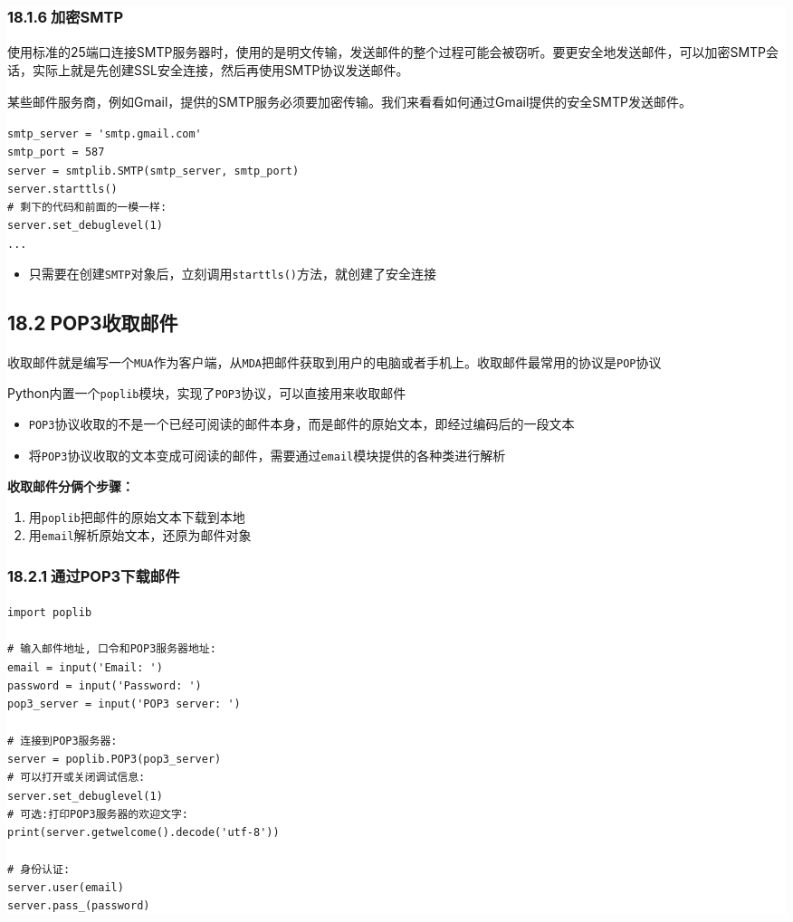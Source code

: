 ### 18.1.6 加密SMTP

使用标准的25端口连接SMTP服务器时，使用的是明文传输，发送邮件的整个过程可能会被窃听。要更安全地发送邮件，可以加密SMTP会话，实际上就是先创建SSL安全连接，然后再使用SMTP协议发送邮件。

某些邮件服务商，例如Gmail，提供的SMTP服务必须要加密传输。我们来看看如何通过Gmail提供的安全SMTP发送邮件。

	smtp_server = 'smtp.gmail.com'
	smtp_port = 587
	server = smtplib.SMTP(smtp_server, smtp_port)
	server.starttls()
	# 剩下的代码和前面的一模一样:
	server.set_debuglevel(1)
	...

- 只需要在创建`SMTP`对象后，立刻调用`starttls()`方法，就创建了安全连接

## 18.2 POP3收取邮件

收取邮件就是编写一个`MUA`作为客户端，从`MDA`把邮件获取到用户的电脑或者手机上。收取邮件最常用的协议是`POP`协议

Python内置一个`poplib`模块，实现了`POP3`协议，可以直接用来收取邮件

- `POP3`协议收取的不是一个已经可阅读的邮件本身，而是邮件的原始文本，即经过编码后的一段文本

- 将`POP3`协议收取的文本变成可阅读的邮件，需要通过`email`模块提供的各种类进行解析

**收取邮件分俩个步骤：**

1. 用`poplib`把邮件的原始文本下载到本地
2. 用`email`解析原始文本，还原为邮件对象

### 18.2.1 通过POP3下载邮件

	import poplib
	
	# 输入邮件地址, 口令和POP3服务器地址:
	email = input('Email: ')
	password = input('Password: ')
	pop3_server = input('POP3 server: ')
	
	# 连接到POP3服务器:
	server = poplib.POP3(pop3_server)
	# 可以打开或关闭调试信息:
	server.set_debuglevel(1)
	# 可选:打印POP3服务器的欢迎文字:
	print(server.getwelcome().decode('utf-8'))
	
	# 身份认证:
	server.user(email)
	server.pass_(password)
	